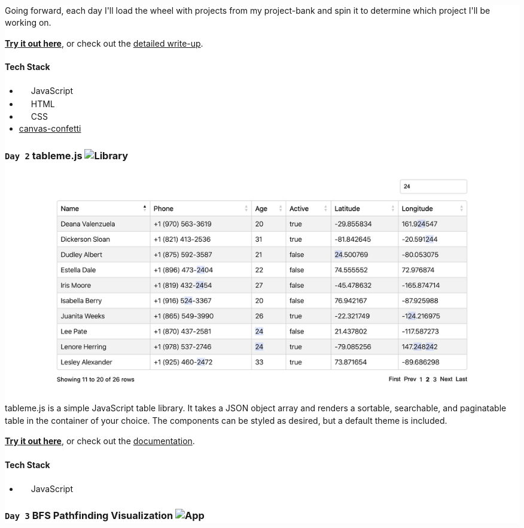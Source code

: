 Going forward, each day I'll load the wheel with projects from my project-bank and spin it to determine which project I'll be working on.

**[Try it out here](https://mhollingshead.github.io/30-days-30-projects/1-wheel-of-something/)**, or check out the [detailed write-up](1-wheel-of-something).

#### Tech Stack

* <img src="https://cdn.jsdelivr.net/gh/devicons/devicon/icons/javascript/javascript-original.svg" width="16" height="16" /> JavaScript
* <img src="https://cdn.jsdelivr.net/gh/devicons/devicon/icons/html5/html5-original.svg" width="16" height="16" /> HTML
* <img src="https://cdn.jsdelivr.net/gh/devicons/devicon/icons/css3/css3-original.svg" width="16" height="16" /> CSS
* [canvas-confetti](https://github.com/catdad/canvas-confetti)

### `Day 2` tableme.js <img src="https://img.shields.io/badge/-Library-brightgreen" alt="Library" />

<img src="2-tableme/assets/img/sample.png" style="width: 100%; border-radius: 4px;" />

tableme.js is a simple JavaScript table library. It takes a JSON object array and renders a sortable, searchable, and paginatable table in the container of your choice. The components can be styled as desired, but a default theme is included.

**[Try it out here](https://mhollingshead.github.io/30-days-30-projects/2-tableme/)**, or check out the [documentation](2-tableme).

#### Tech Stack

* <img src="https://cdn.jsdelivr.net/gh/devicons/devicon/icons/javascript/javascript-original.svg" width="16" height="16" /> JavaScript

### `Day 3` BFS Pathfinding Visualization <img src="https://img.shields.io/badge/-App-blue" alt="App" />
